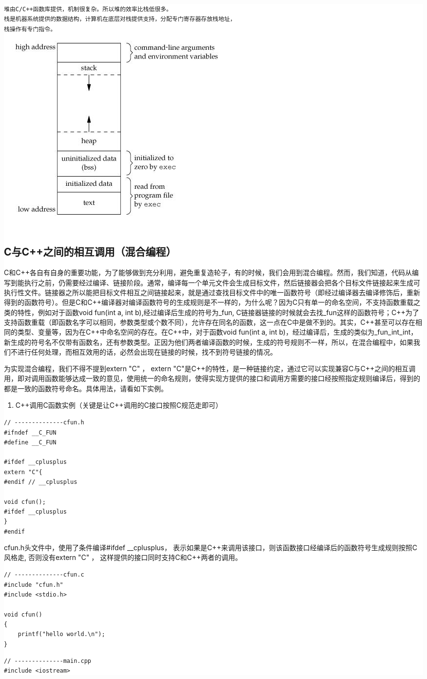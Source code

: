     堆由C/C++函数库提供，机制很复杂。所以堆的效率比栈低很多。
    栈是机器系统提供的数据结构，计算机在底层对栈提供支持，分配专门寄存器存放栈地址，
    栈操作有专门指令。
![堆，栈，全局变量等](../markdown图片/堆，栈，全局变量等.jpg) 
## C与C++之间的相互调用（混合编程）
C和C++各自有自身的重要功能，为了能够做到充分利用，避免重复造轮子，有的时候，我们会用到混合编程。然而，我们知道，代码从编写到能执行之前，仍需要经过编译、链接阶段。通常，编译每一个单元文件会生成目标文件，然后链接器会把各个目标文件链接起来生成可执行性文件。链接器之所以能把目标文件相互之间链接起来，就是通过查找目标文件中的唯一函数符号（即经过编译器去编译修饰后，重新得到的函数符号）。但是C和C++编译器对编译函数符号的生成规则是不一样的，为什么呢？因为C只有单一的命名空间，不支持函数重载之类的特性，例如对于函数void fun(int a, int b),经过编译后生成的符号为_fun, C链接器链接的时候就会去找_fun这样的函数符号；C++为了支持函数重载（即函数名字可以相同，参数类型或个数不同），允许存在同名的函数，这一点在C中是做不到的。其实，C++甚至可以存在相同的类型、变量等，因为在C++中命名空间的存在。在C++中，对于函数void fun(int a, int b)，经过编译后，生成的类似为_fun_int_int， 新生成的符号名不仅带有函数名，还有参数类型。正因为他们两者编译函数的时候，生成的符号规则不一样，所以，在混合编程中，如果我们不进行任何处理，而相互效用的话，必然会出现在链接的时候，找不到符号链接的情况。

为实现混合编程，我们不得不提到extern "C" ， extern "C"是C++的特性，是一种链接约定，通过它可以实现兼容C与C++之间的相互调用，即对调用函数能够达成一致的意见，使用统一的命名规则，使得实现方提供的接口和调用方需要的接口经按照指定规则编译后，得到的都是一致的函数符号命名。具体用法，请看如下实例。

1. C++调用C函数实例（关键是让C++调用的C接口按照C规范走即可）
```
// --------------cfun.h
#ifndef __C_FUN
#define __C_FUN
 
#ifdef __cplusplus
extern "C"{
#endif // __cplusplus

void cfun();
#ifdef __cplusplus
}
#endif
```
cfun.h头文件中，使用了条件编译#ifdef __cplusplus， 表示如果是C++来调用该接口，则该函数接口经编译后的函数符号生成规则按照C风格走, 否则没有extern "C" ， 这样提供的接口同时支持C和C++两者的调用。
```
// --------------cfun.c
#include "cfun.h"
#include <stdio.h>

void cfun()
{
    printf("hello world.\n");
}
```
```
// --------------main.cpp
#include <iostream>
```